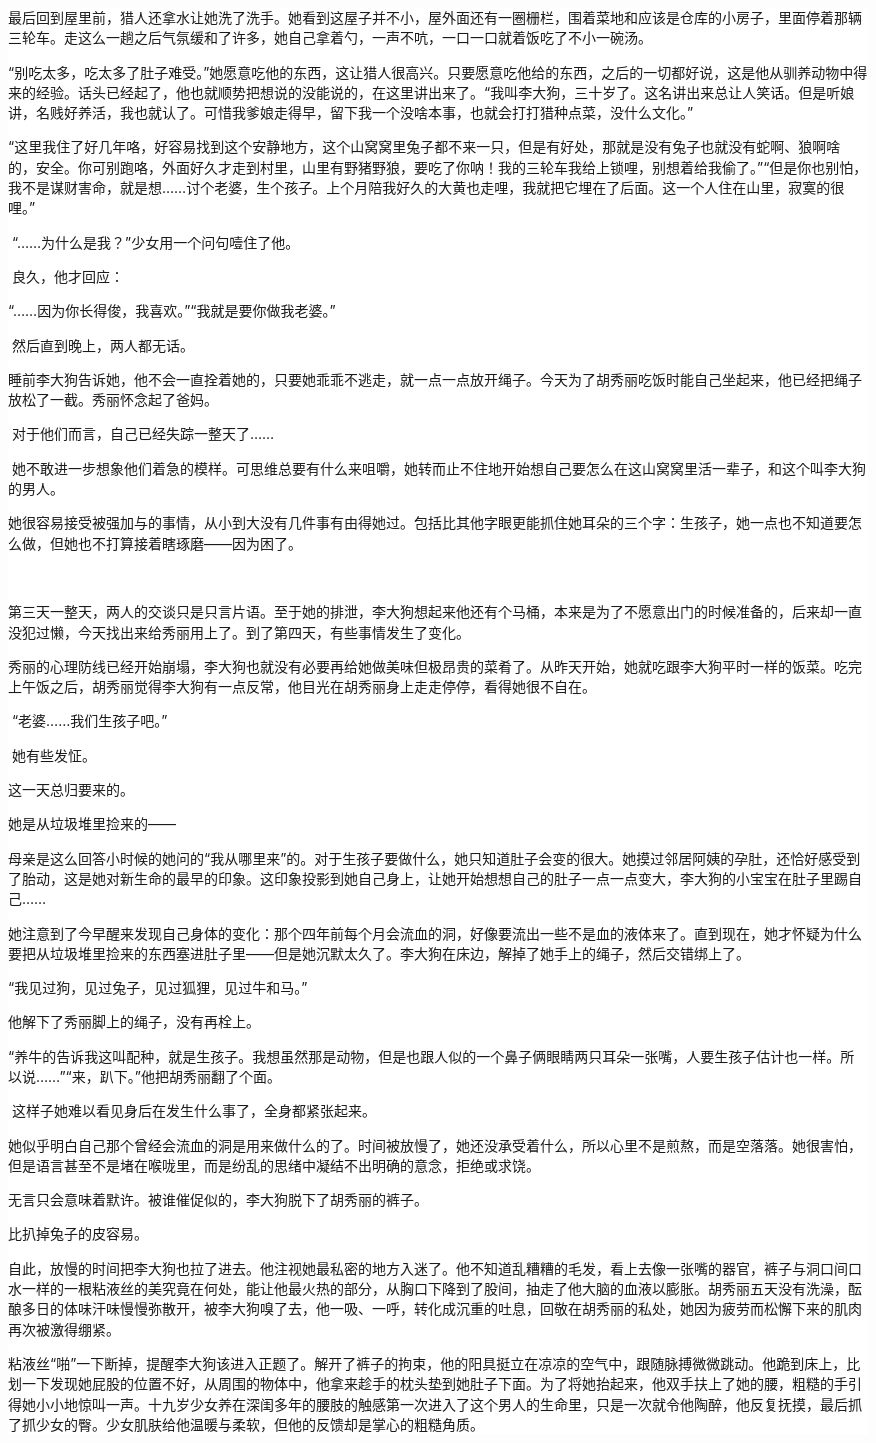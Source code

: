 最后回到屋里前，猎人还拿水让她洗了洗手。她看到这屋子并不小，屋外面还有一圈栅栏，围着菜地和应该是仓库的小房子，里面停着那辆三轮车。走这么一趟之后气氛缓和了许多，她自己拿着勺，一声不吭，一口一口就着饭吃了不小一碗汤。 

“别吃太多，吃太多了肚子难受。”她愿意吃他的东西，这让猎人很高兴。只要愿意吃他给的东西，之后的一切都好说，这是他从驯养动物中得来的经验。话头已经起了，他也就顺势把想说的没能说的，在这里讲出来了。“我叫李大狗，三十岁了。这名讲出来总让人笑话。但是听娘讲，名贱好养活，我也就认了。可惜我爹娘走得早，留下我一个没啥本事，也就会打打猎种点菜，没什么文化。”

“这里我住了好几年咯，好容易找到这个安静地方，这个山窝窝里兔子都不来一只，但是有好处，那就是没有兔子也就没有蛇啊、狼啊啥的，安全。你可别跑咯，外面好久才走到村里，山里有野猪野狼，要吃了你呐！我的三轮车我给上锁哩，别想着给我偷了。”“但是你也别怕，我不是谋财害命，就是想……讨个老婆，生个孩子。上个月陪我好久的大黄也走哩，我就把它埋在了后面。这一个人住在山里，寂寞的很哩。”

 “……为什么是我？”少女用一个问句噎住了他。

 良久，他才回应：

“……因为你长得俊，我喜欢。”“我就是要你做我老婆。”

 然后直到晚上，两人都无话。

睡前李大狗告诉她，他不会一直拴着她的，只要她乖乖不逃走，就一点一点放开绳子。今天为了胡秀丽吃饭时能自己坐起来，他已经把绳子放松了一截。秀丽怀念起了爸妈。

 对于他们而言，自己已经失踪一整天了……

 她不敢进一步想象他们着急的模样。可思维总要有什么来咀嚼，她转而止不住地开始想自己要怎么在这山窝窝里活一辈子，和这个叫李大狗的男人。

她很容易接受被强加与的事情，从小到大没有几件事有由得她过。包括比其他字眼更能抓住她耳朵的三个字：生孩子，她一点也不知道要怎么做，但她也不打算接着瞎琢磨——因为困了。 

  

第三天一整天，两人的交谈只是只言片语。至于她的排泄，李大狗想起来他还有个马桶，本来是为了不愿意出门的时候准备的，后来却一直没犯过懒，今天找出来给秀丽用上了。到了第四天，有些事情发生了变化。

秀丽的心理防线已经开始崩塌，李大狗也就没有必要再给她做美味但极昂贵的菜肴了。从昨天开始，她就吃跟李大狗平时一样的饭菜。吃完上午饭之后，胡秀丽觉得李大狗有一点反常，他目光在胡秀丽身上走走停停，看得她很不自在。

 “老婆……我们生孩子吧。”

 她有些发怔。

这一天总归要来的。 

她是从垃圾堆里捡来的—— 

母亲是这么回答小时候的她问的“我从哪里来”的。对于生孩子要做什么，她只知道肚子会变的很大。她摸过邻居阿姨的孕肚，还恰好感受到了胎动，这是她对新生命的最早的印象。这印象投影到她自己身上，让她开始想想自己的肚子一点一点变大，李大狗的小宝宝在肚子里踢自己……

她注意到了今早醒来发现自己身体的变化：那个四年前每个月会流血的洞，好像要流出一些不是血的液体来了。直到现在，她才怀疑为什么要把从垃圾堆里捡来的东西塞进肚子里——但是她沉默太久了。李大狗在床边，解掉了她手上的绳子，然后交错绑上了。 

“我见过狗，见过兔子，见过狐狸，见过牛和马。” 

他解下了秀丽脚上的绳子，没有再栓上。 

“养牛的告诉我这叫配种，就是生孩子。我想虽然那是动物，但是也跟人似的一个鼻子俩眼睛两只耳朵一张嘴，人要生孩子估计也一样。所以说……”“来，趴下。”他把胡秀丽翻了个面。

 这样子她难以看见身后在发生什么事了，全身都紧张起来。

她似乎明白自己那个曾经会流血的洞是用来做什么的了。时间被放慢了，她还没承受着什么，所以心里不是煎熬，而是空落落。她很害怕，但是语言甚至不是堵在喉咙里，而是纷乱的思绪中凝结不出明确的意念，拒绝或求饶。

无言只会意味着默许。被谁催促似的，李大狗脱下了胡秀丽的裤子。 

比扒掉兔子的皮容易。 

自此，放慢的时间把李大狗也拉了进去。他注视她最私密的地方入迷了。他不知道乱糟糟的毛发，看上去像一张嘴的器官，裤子与洞口间口水一样的一根粘液丝的美究竟在何处，能让他最火热的部分，从胸口下降到了股间，抽走了他大脑的血液以膨胀。胡秀丽五天没有洗澡，酝酿多日的体味汗味慢慢弥散开，被李大狗嗅了去，他一吸、一呼，转化成沉重的吐息，回敬在胡秀丽的私处，她因为疲劳而松懈下来的肌肉再次被激得绷紧。

粘液丝“啪”一下断掉，提醒李大狗该进入正题了。解开了裤子的拘束，他的阳具挺立在凉凉的空气中，跟随脉搏微微跳动。他跪到床上，比划一下发现她屁股的位置不好，从周围的物体中，他拿来趁手的枕头垫到她肚子下面。为了将她抬起来，他双手扶上了她的腰，粗糙的手引得她小小地惊叫一声。十九岁少女养在深闺多年的腰肢的触感第一次进入了这个男人的生命里，只是一次就令他陶醉，他反复抚摸，最后抓了抓少女的臀。少女肌肤给他温暖与柔软，但他的反馈却是掌心的粗糙角质。

